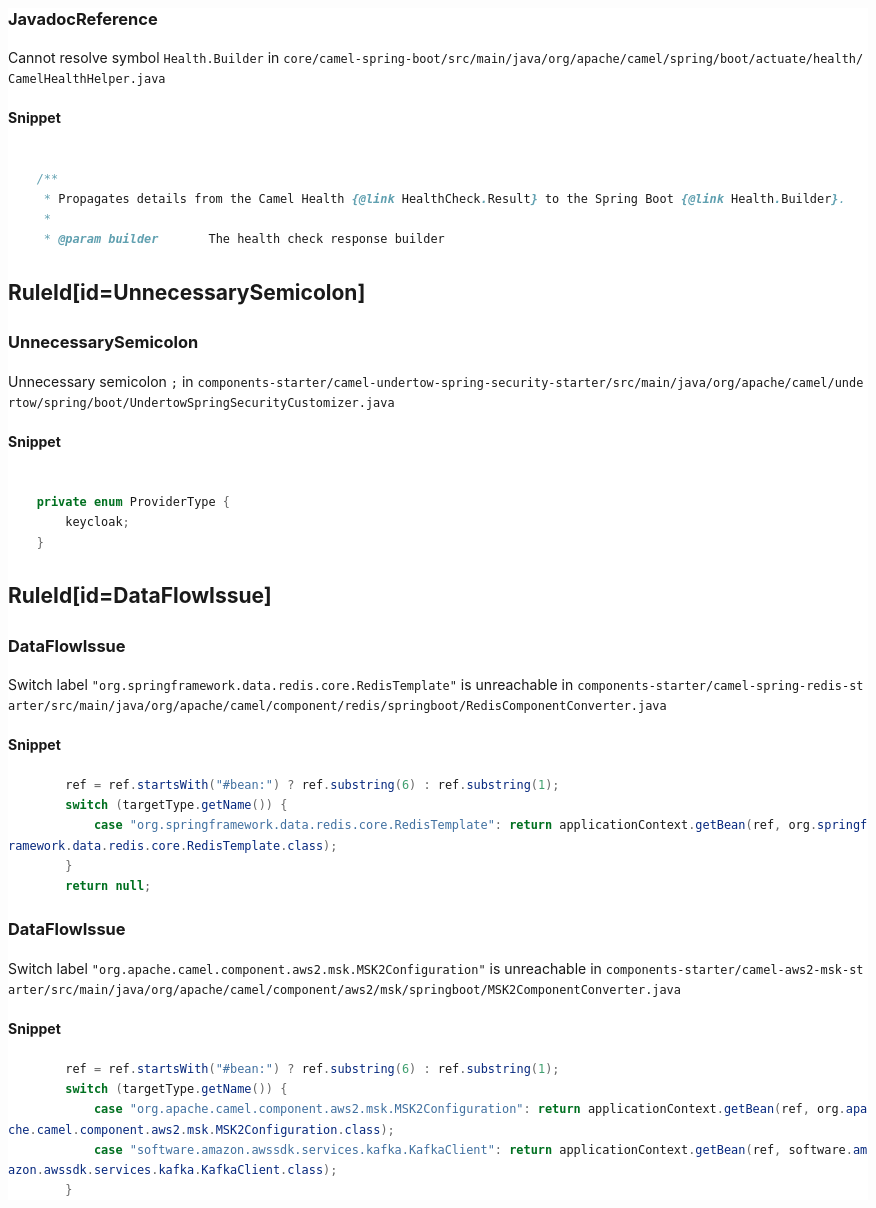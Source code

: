 ### JavadocReference
Cannot resolve symbol `Health.Builder`
in `core/camel-spring-boot/src/main/java/org/apache/camel/spring/boot/actuate/health/CamelHealthHelper.java`
#### Snippet
```java

    /**
     * Propagates details from the Camel Health {@link HealthCheck.Result} to the Spring Boot {@link Health.Builder}.
     *
     * @param builder       The health check response builder
```

## RuleId[id=UnnecessarySemicolon]
### UnnecessarySemicolon
Unnecessary semicolon `;`
in `components-starter/camel-undertow-spring-security-starter/src/main/java/org/apache/camel/undertow/spring/boot/UndertowSpringSecurityCustomizer.java`
#### Snippet
```java

    private enum ProviderType {
        keycloak;
    }

```

## RuleId[id=DataFlowIssue]
### DataFlowIssue
Switch label `"org.springframework.data.redis.core.RedisTemplate"` is unreachable
in `components-starter/camel-spring-redis-starter/src/main/java/org/apache/camel/component/redis/springboot/RedisComponentConverter.java`
#### Snippet
```java
        ref = ref.startsWith("#bean:") ? ref.substring(6) : ref.substring(1);
        switch (targetType.getName()) {
            case "org.springframework.data.redis.core.RedisTemplate": return applicationContext.getBean(ref, org.springframework.data.redis.core.RedisTemplate.class);
        }
        return null;
```

### DataFlowIssue
Switch label `"org.apache.camel.component.aws2.msk.MSK2Configuration"` is unreachable
in `components-starter/camel-aws2-msk-starter/src/main/java/org/apache/camel/component/aws2/msk/springboot/MSK2ComponentConverter.java`
#### Snippet
```java
        ref = ref.startsWith("#bean:") ? ref.substring(6) : ref.substring(1);
        switch (targetType.getName()) {
            case "org.apache.camel.component.aws2.msk.MSK2Configuration": return applicationContext.getBean(ref, org.apache.camel.component.aws2.msk.MSK2Configuration.class);
            case "software.amazon.awssdk.services.kafka.KafkaClient": return applicationContext.getBean(ref, software.amazon.awssdk.services.kafka.KafkaClient.class);
        }
```
